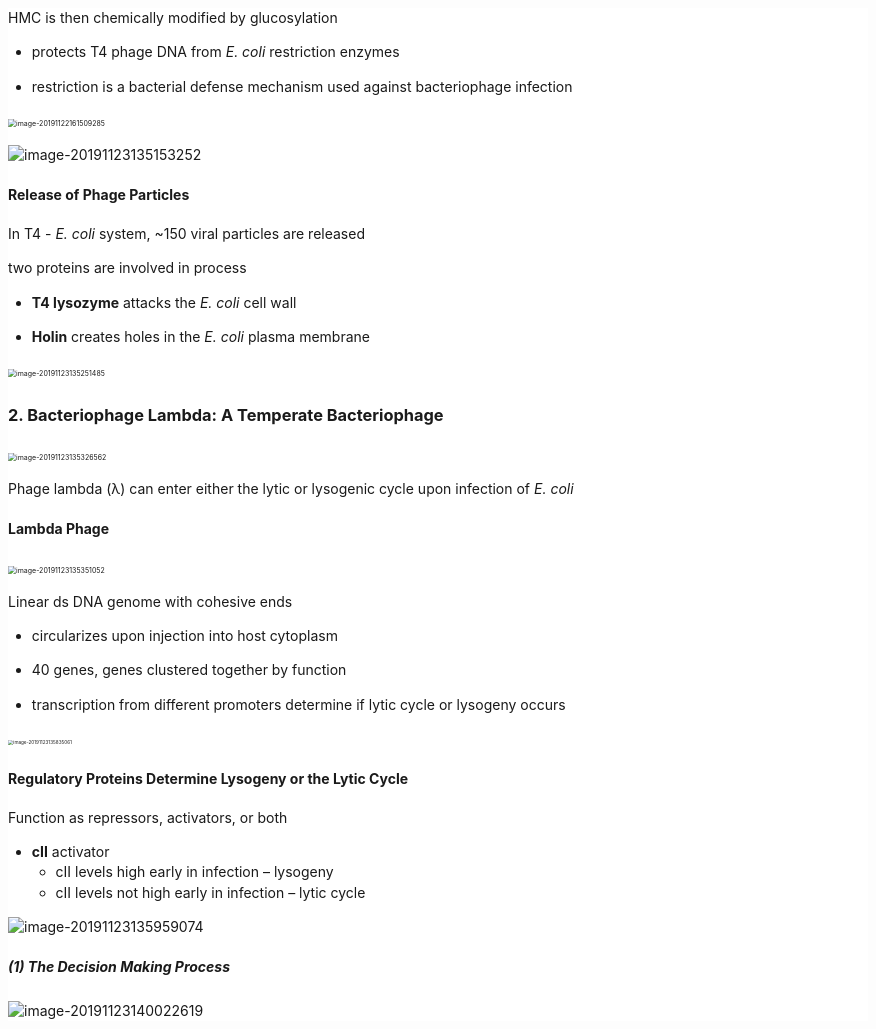 HMC is then chemically modified by glucosylation 

+ protects T4 phage DNA from *E. coli* restriction enzymes 

+ restriction is a bacterial defense mechanism used against bacteriophage infection

<img src="https://20190531-1259353497.cos.ap-guangzhou.myqcloud.com/image-20191122161509285.png" alt="image-20191122161509285" style="zoom: 50%;" />

![image-20191123135153252](https://20190531-1259353497.cos.ap-guangzhou.myqcloud.com/image-20191123135153252.png)

#### Release of Phage Particles

In T4 - *E. coli* system, ~150 viral particles are released

two proteins are involved in process 

+ **T4 lysozyme** attacks the *E. coli* cell wall 

+ **Holin** creates holes in the *E. coli* plasma membrane

<img src="https://20190531-1259353497.cos.ap-guangzhou.myqcloud.com/image-20191123135251485.png" alt="image-20191123135251485" style="zoom: 50%;" />

### 2. Bacteriophage Lambda: A Temperate Bacteriophage

<img src="https://20190531-1259353497.cos.ap-guangzhou.myqcloud.com/image-20191123135326562.png" alt="image-20191123135326562" style="zoom:50%;" />

Phage lambda (λ) can enter either the lytic or lysogenic cycle upon infection of *E. coli*

#### Lambda Phage

<img src="https://20190531-1259353497.cos.ap-guangzhou.myqcloud.com/image-20191123135351052.png" alt="image-20191123135351052" style="zoom:50%;" />

Linear ds DNA genome with cohesive ends 

+ circularizes upon injection into host cytoplasm 

+ 40 genes, genes clustered together by function 

+ transcription from different promoters determine if lytic cycle or lysogeny occurs

<img src="https://20190531-1259353497.cos.ap-guangzhou.myqcloud.com/image-20191123135835061.png" alt="image-20191123135835061" style="zoom: 33%;" />

#### Regulatory Proteins Determine Lysogeny or the Lytic Cycle

Function as repressors, activators, or both 

+ **cII** activator 
  + cII levels high early in infection – lysogeny 
  + cII levels not high early in infection – lytic cycle

![image-20191123135959074](https://20190531-1259353497.cos.ap-guangzhou.myqcloud.com/image-20191123135959074.png)

##### (1) The Decision Making Process

![image-20191123140022619](https://20190531-1259353497.cos.ap-guangzhou.myqcloud.com/image-20191123140022619.png)
